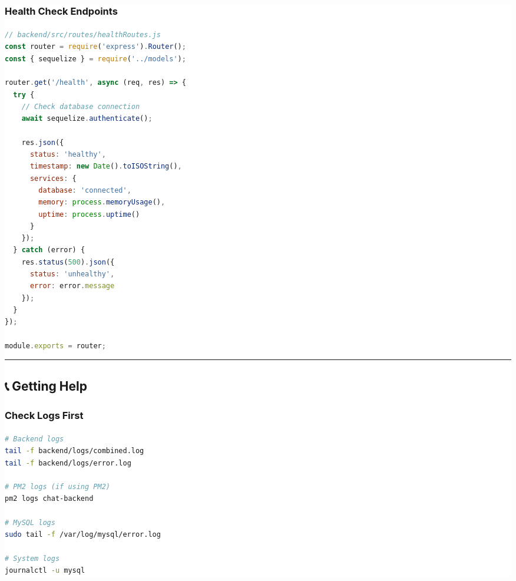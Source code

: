 ### Health Check Endpoints

```javascript
// backend/src/routes/healthRoutes.js
const router = require('express').Router();
const { sequelize } = require('../models');

router.get('/health', async (req, res) => {
  try {
    // Check database connection
    await sequelize.authenticate();
    
    res.json({
      status: 'healthy',
      timestamp: new Date().toISOString(),
      services: {
        database: 'connected',
        memory: process.memoryUsage(),
        uptime: process.uptime()
      }
    });
  } catch (error) {
    res.status(500).json({
      status: 'unhealthy',
      error: error.message
    });
  }
});

module.exports = router;
```

---

## 📞 Getting Help

### Check Logs First

```bash
# Backend logs
tail -f backend/logs/combined.log
tail -f backend/logs/error.log

# PM2 logs (if using PM2)
pm2 logs chat-backend

# MySQL logs
sudo tail -f /var/log/mysql/error.log

# System logs
journalctl -u mysql
```
